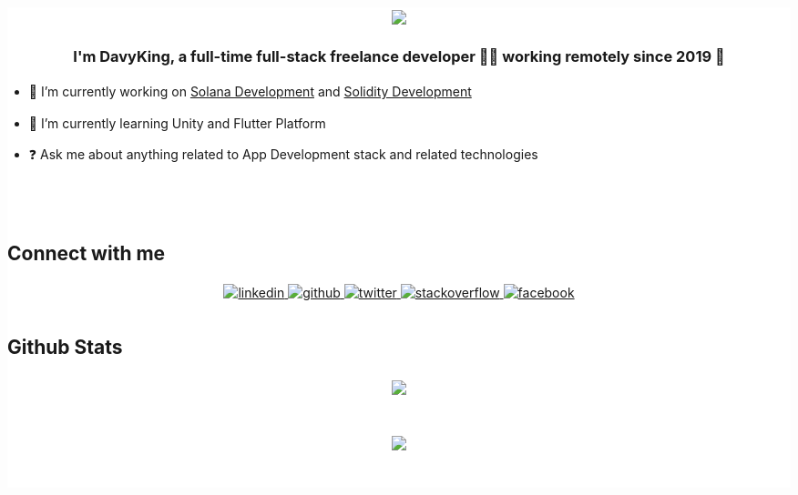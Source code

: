 <div align="center">
<img src="https://rishavanand.github.io/static/images/greetings.gif" align="center" style="width: 100%" />
</div>  
  

### <div align="center">I'm DavyKing, a full-time full-stack freelance developer 👨‍💻 working remotely since 2019 🚀</div>  
  

- 🔭 I’m currently working on [Solana Development](https://solana.com) and [Solidity Development](https://soliditylang.org/)
  

- 🌱 I’m currently learning Unity  and Flutter Platform  
  

- ❓ Ask me about anything related to App Development stack and related technologies  

  
<br/>  

<br/>  


## Connect with me  
<div align="center">
<a href="https://www.linkedin.com/in/david-akachukwu-933330212/" target="_blank">
<img src=https://img.shields.io/badge/linkedin-%231E77B5.svg?&style=for-the-badge&logo=linkedin&logoColor=white alt=linkedin style="margin-bottom: 5px;" />
</a>
<a href="https://github.com/Imdavyking" target="_blank">
<img src=https://img.shields.io/badge/github-%2324292e.svg?&style=for-the-badge&logo=github&logoColor=white alt=github style="margin-bottom: 5px;" />
</a>
<a href="https://twitter.com/Akachukwudavid3" target="_blank">
<img src=https://img.shields.io/badge/twitter-%2300acee.svg?&style=for-the-badge&logo=twitter&logoColor=white alt=twitter style="margin-bottom: 5px;" />
</a>
<a href="https://stackoverflow.com/users/12564343/davy-king" target="_blank">
<img src=https://img.shields.io/badge/stackoverflow-%23F28032.svg?&style=for-the-badge&logo=stackoverflow&logoColor=white alt=stackoverflow style="margin-bottom: 5px;" />
</a>
<a href="https://web.facebook.com/dave.davex.3" target="_blank">
<img src=https://img.shields.io/badge/facebook-%232E87FB.svg?&style=for-the-badge&logo=facebook&logoColor=white alt=facebook style="margin-bottom: 5px;" />
</a>
</div>  
  



## Github Stats  
<div align="center"><img src="https://github-readme-stats.vercel.app/api?username=imdavyking&show_icons=true&count_private=true&hide_border=true&theme=tokyonight" align="center" /></div>  

<br/>   

  

<br/>  

<div align="center">
<img src="https://komarev.com/ghpvc/?username=imdavyking&&style=flat-square" align="center" />
</div>  
  

<br/>  

<div align="center"></div>
<br />
